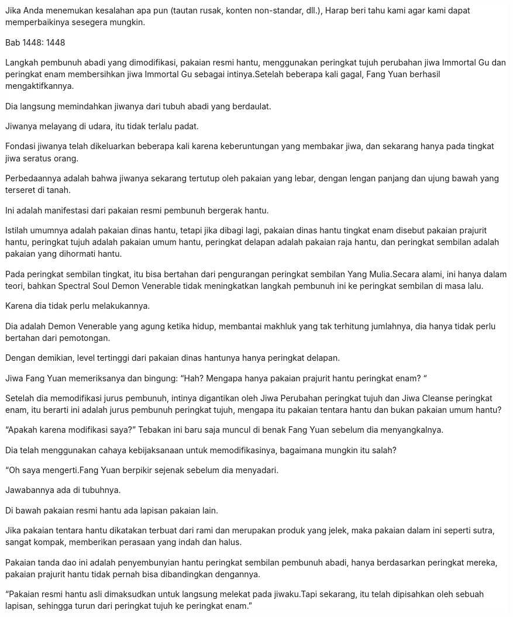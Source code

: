 Jika Anda menemukan kesalahan apa pun (tautan rusak, konten non-standar, dll.), Harap beri tahu kami agar kami dapat memperbaikinya sesegera mungkin.

Bab 1448: 1448

Langkah pembunuh abadi yang dimodifikasi, pakaian resmi hantu, menggunakan peringkat tujuh perubahan jiwa Immortal Gu dan peringkat enam membersihkan jiwa Immortal Gu sebagai intinya.Setelah beberapa kali gagal, Fang Yuan berhasil mengaktifkannya.

Dia langsung memindahkan jiwanya dari tubuh abadi yang berdaulat.

Jiwanya melayang di udara, itu tidak terlalu padat.

Fondasi jiwanya telah dikeluarkan beberapa kali karena keberuntungan yang membakar jiwa, dan sekarang hanya pada tingkat jiwa seratus orang.

Perbedaannya adalah bahwa jiwanya sekarang tertutup oleh pakaian yang lebar, dengan lengan panjang dan ujung bawah yang terseret di tanah.

Ini adalah manifestasi dari pakaian resmi pembunuh bergerak hantu.

Istilah umumnya adalah pakaian dinas hantu, tetapi jika dibagi lagi, pakaian dinas hantu tingkat enam disebut pakaian prajurit hantu, peringkat tujuh adalah pakaian umum hantu, peringkat delapan adalah pakaian raja hantu, dan peringkat sembilan adalah pakaian yang dihormati hantu.

Pada peringkat sembilan tingkat, itu bisa bertahan dari pengurangan peringkat sembilan Yang Mulia.Secara alami, ini hanya dalam teori, bahkan Spectral Soul Demon Venerable tidak meningkatkan langkah pembunuh ini ke peringkat sembilan di masa lalu.

Karena dia tidak perlu melakukannya.

Dia adalah Demon Venerable yang agung ketika hidup, membantai makhluk yang tak terhitung jumlahnya, dia hanya tidak perlu bertahan dari pemotongan.

Dengan demikian, level tertinggi dari pakaian dinas hantunya hanya peringkat delapan.

Jiwa Fang Yuan memeriksanya dan bingung: “Hah? Mengapa hanya pakaian prajurit hantu peringkat enam? “

Setelah dia memodifikasi jurus pembunuh, intinya digantikan oleh Jiwa Perubahan peringkat tujuh dan Jiwa Cleanse peringkat enam, itu berarti ini adalah jurus pembunuh peringkat tujuh, mengapa itu pakaian tentara hantu dan bukan pakaian umum hantu?

“Apakah karena modifikasi saya?” Tebakan ini baru saja muncul di benak Fang Yuan sebelum dia menyangkalnya.

Dia telah menggunakan cahaya kebijaksanaan untuk memodifikasinya, bagaimana mungkin itu salah?

“Oh saya mengerti.Fang Yuan berpikir sejenak sebelum dia menyadari.

Jawabannya ada di tubuhnya.

Di bawah pakaian resmi hantu ada lapisan pakaian lain.

Jika pakaian tentara hantu dikatakan terbuat dari rami dan merupakan produk yang jelek, maka pakaian dalam ini seperti sutra, sangat kompak, memberikan perasaan yang indah dan halus.

Pakaian tanda dao ini adalah penyembunyian hantu peringkat sembilan pembunuh abadi, hanya berdasarkan peringkat mereka, pakaian prajurit hantu tidak pernah bisa dibandingkan dengannya.

“Pakaian resmi hantu asli dimaksudkan untuk langsung melekat pada jiwaku.Tapi sekarang, itu telah dipisahkan oleh sebuah lapisan, sehingga turun dari peringkat tujuh ke peringkat enam.”
